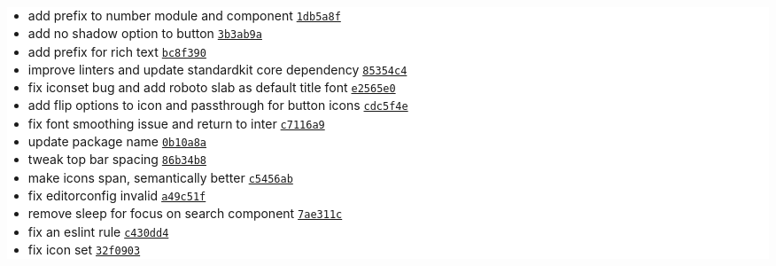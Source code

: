 - add prefix to number module and component
  [`1db5a8f`](https://github.com/standardkit/ui/commit/1db5a8f7d90d990bf3453069c381d8e9febf1a68)
- add no shadow option to button
  [`3b3ab9a`](https://github.com/standardkit/ui/commit/3b3ab9a18547498891c4f4773b24e59698ce6437)
- add prefix for rich text
  [`bc8f390`](https://github.com/standardkit/ui/commit/bc8f390edd012eda409bce734d87ecbd6a7825f5)
- improve linters and update standardkit core dependency
  [`85354c4`](https://github.com/standardkit/ui/commit/85354c4d6a0174612f73ce9e2f9c3ad4f6def7e1)
- fix iconset bug and add roboto slab as default title font
  [`e2565e0`](https://github.com/standardkit/ui/commit/e2565e0f95e52d2f1c13cdb764ea806bddccb6ae)
- add flip options to icon and passthrough for button icons
  [`cdc5f4e`](https://github.com/standardkit/ui/commit/cdc5f4e153a9d5b811b4a1e6b3d11caebcb8aa99)
- fix font smoothing issue and return to inter
  [`c7116a9`](https://github.com/standardkit/ui/commit/c7116a9bdebc1c433d036bedf32d3ca9bb149bbc)
- update package name [`0b10a8a`](https://github.com/standardkit/ui/commit/0b10a8affbcc5bd55e82f633343187f989c3f478)
- tweak top bar spacing [`86b34b8`](https://github.com/standardkit/ui/commit/86b34b8835a1b73718d26db2fd9501f02a99d90d)
- make icons span, semantically better
  [`c5456ab`](https://github.com/standardkit/ui/commit/c5456ab93b277add6796eeff1fc5508ac63bc47f)
- fix editorconfig invalid
  [`a49c51f`](https://github.com/standardkit/ui/commit/a49c51f829085c45edfefc6a45e4149e535aca5b)
- remove sleep for focus on search component
  [`7ae311c`](https://github.com/standardkit/ui/commit/7ae311c96555263f763b1922f64a6ba51d691219)
- fix an eslint rule [`c430dd4`](https://github.com/standardkit/ui/commit/c430dd49c7b533154bf9a2a47b02b19d59a7fe67)
- fix icon set [`32f0903`](https://github.com/standardkit/ui/commit/32f0903bd65a320a1e791d290cd1936fb545d595)
